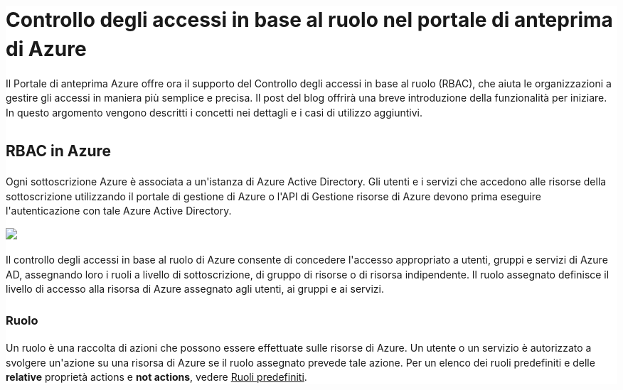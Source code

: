 ﻿<properties 
	pageTitle="Controllo di accesso basato sui ruoli nel portale di anteprima di Azure" 
	description="Descrive le modalità di configurazione e utilizzo del controllo di accesso basato sui ruoli" 
	services="" 
	documentationCenter="" 
	authors="Justinha" 
	manager="terrylan" 
	editor=""/>

<tags 
	ms.service="multiple" 
	ms.devlang="dotnet" 
	ms.topic="article" 
	ms.tgt_pltfrm="Ibiza" 
	ms.workload="infrastructure-services" 
	ms.date="02/20/2015" 
	ms.author="justinha"/>





 
# Controllo degli accessi in base al ruolo nel portale di anteprima di Azure 

<p> Il Portale di anteprima Azure offre ora il supporto del Controllo degli accessi in base al ruolo (RBAC), che aiuta le organizzazioni a gestire gli accessi in maniera più semplice e precisa. Il post del blog <a href="http://go.microsoft.com/fwlink/?LinkId=511576" target="_blank"></a>offrirà una breve introduzione della funzionalità per iniziare. In questo argomento vengono descritti i concetti nei dettagli e i casi di utilizzo aggiuntivi. </p>




## RBAC in Azure
                                                                   
Ogni sottoscrizione Azure è associata a un'istanza di Azure Active Directory. Gli utenti e i servizi che accedono alle risorse della sottoscrizione utilizzando il portale di gestione di Azure o l'API di Gestione risorse di Azure devono prima eseguire l'autenticazione con tale Azure Active Directory.

![][1] 

Il controllo degli accessi in base al ruolo di Azure consente di concedere l'accesso appropriato a utenti, gruppi e servizi di Azure AD, assegnando loro i ruoli a livello di sottoscrizione, di gruppo di risorse o di risorsa indipendente. Il ruolo assegnato definisce il livello di accesso alla risorsa di Azure assegnato agli utenti, ai gruppi e ai servizi. 

### Ruolo

Un ruolo è una raccolta di azioni che possono essere effettuate sulle risorse di Azure. Un utente o un servizio è autorizzato a svolgere un'azione su una risorsa di Azure se il ruolo assegnato prevede tale azione. Per un elenco dei ruoli predefiniti e delle **relative** proprietà actions e **not actions**, vedere [Ruoli predefiniti](#builtinroles).


[1]: ./media/role-based-access-control-configure/RBACSubAuthDir.png
[2]: ./media/role-based-access-control-configure/RBACAssignmentScopes.png
[3]: ./media/role-based-access-control-configure/RBACSubscriptionBlade.png
[4]: ./media/role-based-access-control-configure/RBACAddSubReader_NEW.png
[5]: ./media/role-based-access-control-configure/RBACAddRGContributor_NEW.png
[6]: ./media/role-based-access-control-configure/RBACAddProdContributor_NEW.png
[7]: ./media/role-based-access-control-configure/RBACRemoveRole.png
[8]: ./media/role-based-access-control-configure/RBACGuestAccessControls.png
[9]: ./media/role-based-access-control-configure/RBACInviteExtUser_NEW.png
[10]: ./media/role-based-access-control-configure/RBACDirConfigTab.png